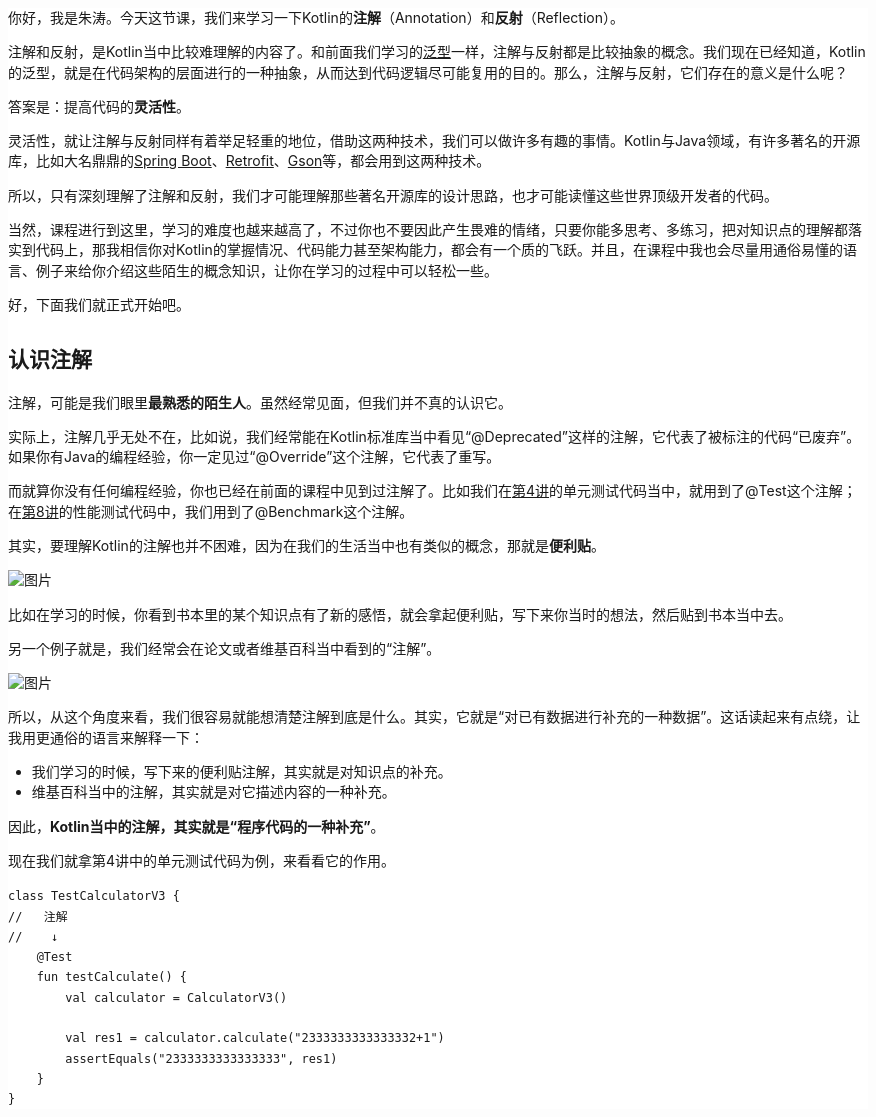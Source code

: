 你好，我是朱涛。今天这节课，我们来学习一下Kotlin的**注解**（Annotation）和**反射**（Reflection）。

注解和反射，是Kotlin当中比较难理解的内容了。和前面我们学习的[泛型](https://time.geekbang.org/column/article/480022)一样，注解与反射都是比较抽象的概念。我们现在已经知道，Kotlin的泛型，就是在代码架构的层面进行的一种抽象，从而达到代码逻辑尽可能复用的目的。那么，注解与反射，它们存在的意义是什么呢？

答案是：提高代码的**灵活性**。

灵活性，就让注解与反射同样有着举足轻重的地位，借助这两种技术，我们可以做许多有趣的事情。Kotlin与Java领域，有许多著名的开源库，比如大名鼎鼎的[Spring Boot](https://spring.io/projects/spring-boot)、[Retrofit](https://github.com/square/retrofit)、[Gson](https://github.com/google/gson)等，都会用到这两种技术。

所以，只有深刻理解了注解和反射，我们才可能理解那些著名开源库的设计思路，也才可能读懂这些世界顶级开发者的代码。

当然，课程进行到这里，学习的难度也越来越高了，不过你也不要因此产生畏难的情绪，只要你能多思考、多练习，把对知识点的理解都落实到代码上，那我相信你对Kotlin的掌握情况、代码能力甚至架构能力，都会有一个质的飞跃。并且，在课程中我也会尽量用通俗易懂的语言、例子来给你介绍这些陌生的概念知识，让你在学习的过程中可以轻松一些。

好，下面我们就正式开始吧。

## 认识注解

注解，可能是我们眼里**最熟悉的陌生人**。虽然经常见面，但我们并不真的认识它。

实际上，注解几乎无处不在，比如说，我们经常能在Kotlin标准库当中看见“@Deprecated”这样的注解，它代表了被标注的代码“已废弃”。如果你有Java的编程经验，你一定见过“@Override”这个注解，它代表了重写。

而就算你没有任何编程经验，你也已经在前面的课程中见到过注解了。比如我们在[第4讲](https://time.geekbang.org/column/article/473656)的单元测试代码当中，就用到了@Test这个注解；在[第8讲](https://time.geekbang.org/column/article/477295)的性能测试代码中，我们用到了@Benchmark这个注解。

其实，要理解Kotlin的注解也并不困难，因为在我们的生活当中也有类似的概念，那就是**便利贴**。

![图片](https://static001.geekbang.org/resource/image/7a/21/7a0a847eb0a881fba6413be150dd2f21.png?wh=1920x1280)

比如在学习的时候，你看到书本里的某个知识点有了新的感悟，就会拿起便利贴，写下来你当时的想法，然后贴到书本当中去。

另一个例子就是，我们经常会在论文或者维基百科当中看到的“注解”。

![图片](https://static001.geekbang.org/resource/image/68/1e/68966cf6789af5ecf03cf65338a0451e.png?wh=887x196)

所以，从这个角度来看，我们很容易就能想清楚注解到底是什么。其实，它就是“对已有数据进行补充的一种数据”。这话读起来有点绕，让我用更通俗的语言来解释一下：

- 我们学习的时候，写下来的便利贴注解，其实就是对知识点的补充。
- 维基百科当中的注解，其实就是对它描述内容的一种补充。

因此，**Kotlin当中的注解，其实就是“程序代码的一种补充”**。

现在我们就拿第4讲中的单元测试代码为例，来看看它的作用。

```plain
class TestCalculatorV3 {
//   注解
//    ↓
    @Test
    fun testCalculate() {
        val calculator = CalculatorV3()

        val res1 = calculator.calculate("2333333333333332+1")
        assertEquals("2333333333333333", res1)
    }
}
```
